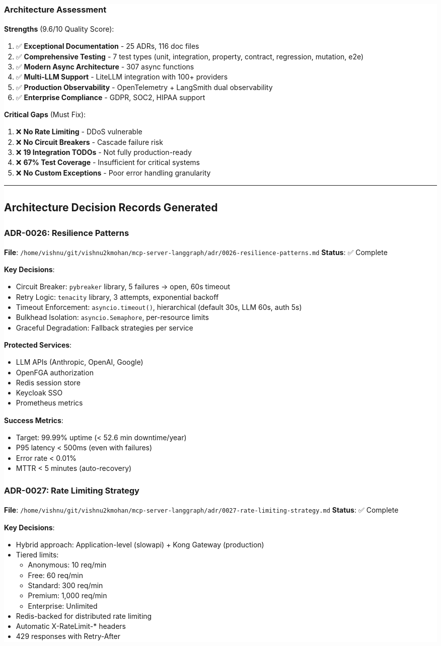 ### Architecture Assessment

**Strengths** (9.6/10 Quality Score):
1. ✅ **Exceptional Documentation** - 25 ADRs, 116 doc files
2. ✅ **Comprehensive Testing** - 7 test types (unit, integration, property, contract, regression, mutation, e2e)
3. ✅ **Modern Async Architecture** - 307 async functions
4. ✅ **Multi-LLM Support** - LiteLLM integration with 100+ providers
5. ✅ **Production Observability** - OpenTelemetry + LangSmith dual observability
6. ✅ **Enterprise Compliance** - GDPR, SOC2, HIPAA support

**Critical Gaps** (Must Fix):
1. ❌ **No Rate Limiting** - DDoS vulnerable
2. ❌ **No Circuit Breakers** - Cascade failure risk
3. ❌ **19 Integration TODOs** - Not fully production-ready
4. ❌ **67% Test Coverage** - Insufficient for critical systems
5. ❌ **No Custom Exceptions** - Poor error handling granularity

---

## Architecture Decision Records Generated

### ADR-0026: Resilience Patterns
**File**: `/home/vishnu/git/vishnu2kmohan/mcp-server-langgraph/adr/0026-resilience-patterns.md`
**Status**: ✅ Complete

**Key Decisions**:
- Circuit Breaker: `pybreaker` library, 5 failures → open, 60s timeout
- Retry Logic: `tenacity` library, 3 attempts, exponential backoff
- Timeout Enforcement: `asyncio.timeout()`, hierarchical (default 30s, LLM 60s, auth 5s)
- Bulkhead Isolation: `asyncio.Semaphore`, per-resource limits
- Graceful Degradation: Fallback strategies per service

**Protected Services**:
- LLM APIs (Anthropic, OpenAI, Google)
- OpenFGA authorization
- Redis session store
- Keycloak SSO
- Prometheus metrics

**Success Metrics**:
- Target: 99.99% uptime (< 52.6 min downtime/year)
- P95 latency < 500ms (even with failures)
- Error rate < 0.01%
- MTTR < 5 minutes (auto-recovery)

### ADR-0027: Rate Limiting Strategy
**File**: `/home/vishnu/git/vishnu2kmohan/mcp-server-langgraph/adr/0027-rate-limiting-strategy.md`
**Status**: ✅ Complete

**Key Decisions**:
- Hybrid approach: Application-level (slowapi) + Kong Gateway (production)
- Tiered limits:
  - Anonymous: 10 req/min
  - Free: 60 req/min
  - Standard: 300 req/min
  - Premium: 1,000 req/min
  - Enterprise: Unlimited
- Redis-backed for distributed rate limiting
- Automatic X-RateLimit-* headers
- 429 responses with Retry-After
